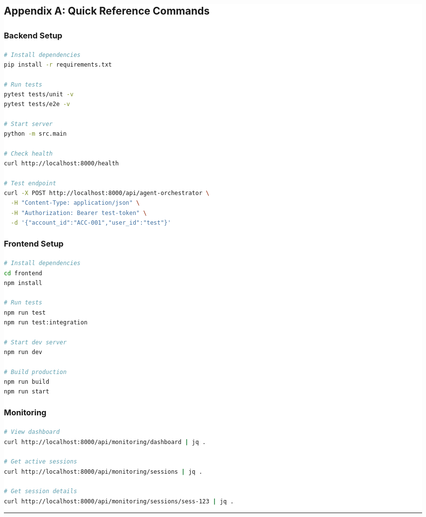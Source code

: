 
## Appendix A: Quick Reference Commands

### Backend Setup

```bash
# Install dependencies
pip install -r requirements.txt

# Run tests
pytest tests/unit -v
pytest tests/e2e -v

# Start server
python -m src.main

# Check health
curl http://localhost:8000/health

# Test endpoint
curl -X POST http://localhost:8000/api/agent-orchestrator \
  -H "Content-Type: application/json" \
  -H "Authorization: Bearer test-token" \
  -d '{"account_id":"ACC-001","user_id":"test"}'
```

### Frontend Setup

```bash
# Install dependencies
cd frontend
npm install

# Run tests
npm run test
npm run test:integration

# Start dev server
npm run dev

# Build production
npm run build
npm run start
```

### Monitoring

```bash
# View dashboard
curl http://localhost:8000/api/monitoring/dashboard | jq .

# Get active sessions
curl http://localhost:8000/api/monitoring/sessions | jq .

# Get session details
curl http://localhost:8000/api/monitoring/sessions/sess-123 | jq .
```

---